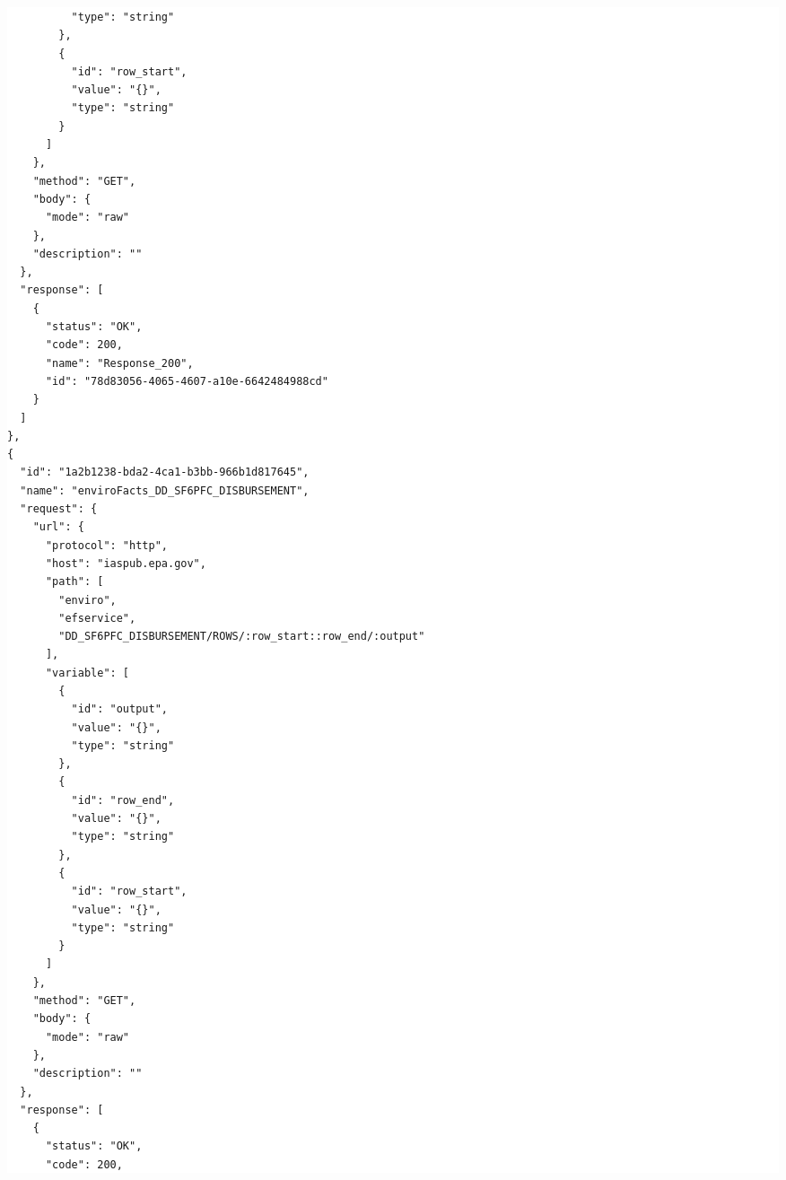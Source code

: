               "type": "string"
            },
            {
              "id": "row_start",
              "value": "{}",
              "type": "string"
            }
          ]
        },
        "method": "GET",
        "body": {
          "mode": "raw"
        },
        "description": ""
      },
      "response": [
        {
          "status": "OK",
          "code": 200,
          "name": "Response_200",
          "id": "78d83056-4065-4607-a10e-6642484988cd"
        }
      ]
    },
    {
      "id": "1a2b1238-bda2-4ca1-b3bb-966b1d817645",
      "name": "enviroFacts_DD_SF6PFC_DISBURSEMENT",
      "request": {
        "url": {
          "protocol": "http",
          "host": "iaspub.epa.gov",
          "path": [
            "enviro",
            "efservice",
            "DD_SF6PFC_DISBURSEMENT/ROWS/:row_start::row_end/:output"
          ],
          "variable": [
            {
              "id": "output",
              "value": "{}",
              "type": "string"
            },
            {
              "id": "row_end",
              "value": "{}",
              "type": "string"
            },
            {
              "id": "row_start",
              "value": "{}",
              "type": "string"
            }
          ]
        },
        "method": "GET",
        "body": {
          "mode": "raw"
        },
        "description": ""
      },
      "response": [
        {
          "status": "OK",
          "code": 200,
